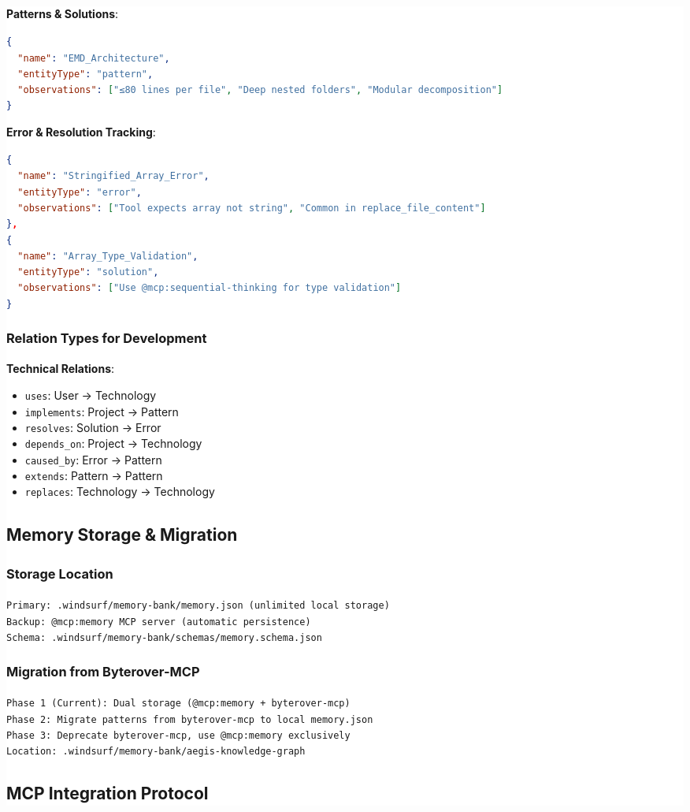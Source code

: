 **Patterns & Solutions**:
```json
{
  "name": "EMD_Architecture",
  "entityType": "pattern",
  "observations": ["≤80 lines per file", "Deep nested folders", "Modular decomposition"]
}
```

**Error & Resolution Tracking**:
```json
{
  "name": "Stringified_Array_Error",
  "entityType": "error",
  "observations": ["Tool expects array not string", "Common in replace_file_content"]
},
{
  "name": "Array_Type_Validation",
  "entityType": "solution",
  "observations": ["Use @mcp:sequential-thinking for type validation"]
}
```

### Relation Types for Development

**Technical Relations**:
- `uses`: User → Technology
- `implements`: Project → Pattern
- `resolves`: Solution → Error
- `depends_on`: Project → Technology
- `caused_by`: Error → Pattern
- `extends`: Pattern → Pattern
- `replaces`: Technology → Technology

## Memory Storage & Migration

### Storage Location
```
Primary: .windsurf/memory-bank/memory.json (unlimited local storage)
Backup: @mcp:memory MCP server (automatic persistence)
Schema: .windsurf/memory-bank/schemas/memory.schema.json
```

### Migration from Byterover-MCP
```
Phase 1 (Current): Dual storage (@mcp:memory + byterover-mcp)
Phase 2: Migrate patterns from byterover-mcp to local memory.json
Phase 3: Deprecate byterover-mcp, use @mcp:memory exclusively
Location: .windsurf/memory-bank/aegis-knowledge-graph
```

## MCP Integration Protocol
